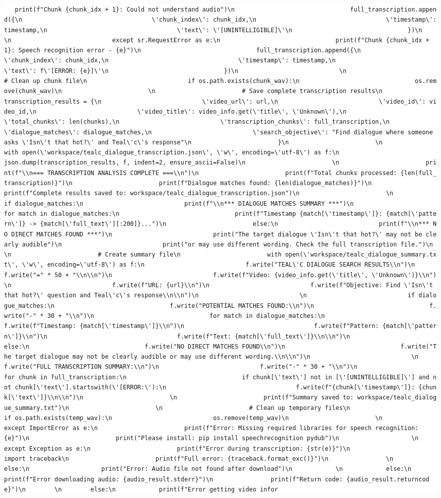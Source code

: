 ```
   print(f"Chunk {chunk_idx + 1}: Could not understand audio")\n                                full_transcription.append({\n                                    \'chunk_index\': chunk_idx,\n                                    \'timestamp\': timestamp,\n                                    \'text\': \'[UNINTELLIGIBLE]\'\n                                })\n                            \n                            except sr.RequestError as e:\n                                print(f"Chunk {chunk_idx + 1}: Speech recognition error - {e}")\n                                full_transcription.append({\n                                    \'chunk_index\': chunk_idx,\n                                    \'timestamp\': timestamp,\n                                    \'text\': f\'[ERROR: {e}]\'\n                                })\n                            \n                            # Clean up chunk file\n                            if os.path.exists(chunk_wav):\n                                os.remove(chunk_wav)\n                        \n                        # Save complete transcription results\n                        transcription_results = {\n                            \'video_url\': url,\n                            \'video_id\': video_id,\n                            \'video_title\': video_info.get(\'title\', \'Unknown\'),\n                            \'total_chunks\': len(chunks),\n                            \'transcription_chunks\': full_transcription,\n                            \'dialogue_matches\': dialogue_matches,\n                            \'search_objective\': "Find dialogue where someone asks \'Isn\'t that hot?\' and Teal\'c\'s response"\n                        }\n                        \n                        with open(\'workspace/tealc_dialogue_transcription.json\', \'w\', encoding=\'utf-8\') as f:\n                            json.dump(transcription_results, f, indent=2, ensure_ascii=False)\n                        \n                        print(f"\\n=== TRANSCRIPTION ANALYSIS COMPLETE ===\\n")\n                        print(f"Total chunks processed: {len(full_transcription)}")\n                        print(f"Dialogue matches found: {len(dialogue_matches)}")\n                        print(f"Complete results saved to: workspace/tealc_dialogue_transcription.json")\n                        \n                        if dialogue_matches:\n                            print(f"\\n*** DIALOGUE MATCHES SUMMARY ***")\n                            for match in dialogue_matches:\n                                print(f"Timestamp {match[\'timestamp\']}: {match[\'pattern\']} -> {match[\'full_text\'][:200]}...")\n                        else:\n                            print(f"\\n*** NO DIRECT MATCHES FOUND ***")\n                            print("The target dialogue \'Isn\'t that hot?\' may not be clearly audible")\n                            print("or may use different wording. Check the full transcription file.")\n                        \n                        # Create summary file\n                        with open(\'workspace/tealc_dialogue_summary.txt\', \'w\', encoding=\'utf-8\') as f:\n                            f.write("TEAL\'C DIALOGUE SEARCH RESULTS\\n")\n                            f.write("=" * 50 + "\\n\\n")\n                            f.write(f"Video: {video_info.get(\'title\', \'Unknown\')}\\n")\n                            f.write(f"URL: {url}\\n")\n                            f.write(f"Objective: Find \'Isn\'t that hot?\' question and Teal\'c\'s response\\n\\n")\n                            \n                            if dialogue_matches:\n                                f.write("POTENTIAL MATCHES FOUND:\\n")\n                                f.write("-" * 30 + "\\n")\n                                for match in dialogue_matches:\n                                    f.write(f"Timestamp: {match[\'timestamp\']}\\n")\n                                    f.write(f"Pattern: {match[\'pattern\']}\\n")\n                                    f.write(f"Text: {match[\'full_text\']}\\n\\n")\n                            else:\n                                f.write("NO DIRECT MATCHES FOUND\\n")\n                                f.write("The target dialogue may not be clearly audible or may use different wording.\\n\\n")\n                            \n                            f.write("FULL TRANSCRIPTION SUMMARY:\\n")\n                            f.write("-" * 30 + "\\n")\n                            for chunk in full_transcription:\n                                if chunk[\'text\'] not in [\'[UNINTELLIGIBLE]\'] and not chunk[\'text\'].startswith(\'[ERROR:\'):\n                                    f.write(f"{chunk[\'timestamp\']}: {chunk[\'text\']}\\n\\n")\n                        \n                        print(f"Summary saved to: workspace/tealc_dialogue_summary.txt")\n                        \n                        # Clean up temporary files\n                        if os.path.exists(temp_wav):\n                            os.remove(temp_wav)\n                        \n                    except ImportError as e:\n                        print(f"Error: Missing required libraries for speech recognition: {e}")\n                        print("Please install: pip install speechrecognition pydub")\n                    \n                    except Exception as e:\n                        print(f"Error during transcription: {str(e)}")\n                        import traceback\n                        print(f"Full error: {traceback.format_exc()}")\n                \n                else:\n                    print("Error: Audio file not found after download")\n            \n            else:\n                print(f"Error downloading audio: {audio_result.stderr}")\n                print(f"Return code: {audio_result.returncode}")\n        \n        else:\n            print(f"Error getting video infor
```